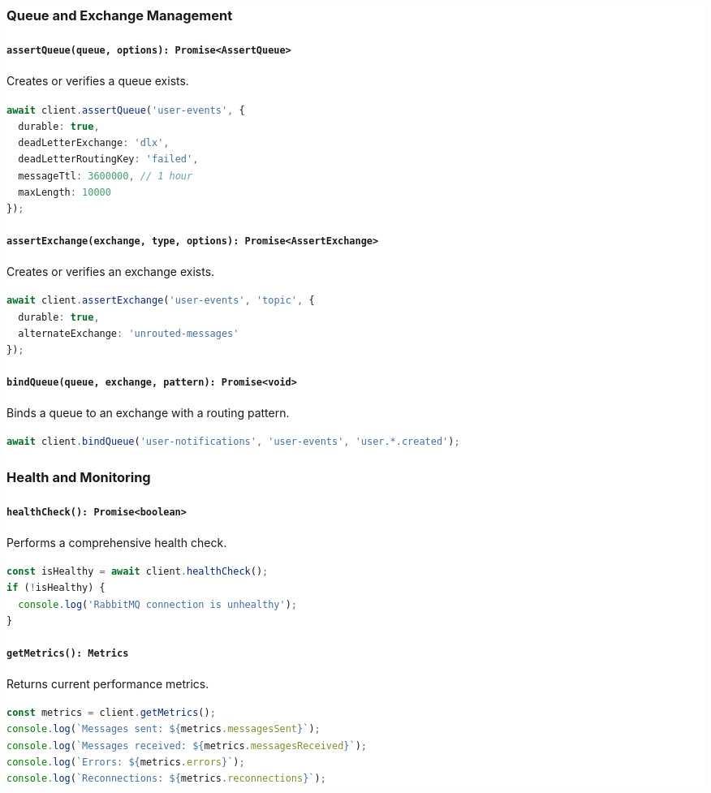 ### Queue and Exchange Management

#### `assertQueue(queue, options): Promise<AssertQueue>`
Creates or verifies a queue exists.

```typescript
await client.assertQueue('user-events', {
  durable: true,
  deadLetterExchange: 'dlx',
  deadLetterRoutingKey: 'failed',
  messageTtl: 3600000, // 1 hour
  maxLength: 10000
});
```

#### `assertExchange(exchange, type, options): Promise<AssertExchange>`
Creates or verifies an exchange exists.

```typescript
await client.assertExchange('user-events', 'topic', {
  durable: true,
  alternateExchange: 'unrouted-messages'
});
```

#### `bindQueue(queue, exchange, pattern): Promise<void>`
Binds a queue to an exchange with a routing pattern.

```typescript
await client.bindQueue('user-notifications', 'user-events', 'user.*.created');
```

### Health and Monitoring

#### `healthCheck(): Promise<boolean>`
Performs a comprehensive health check.

```typescript
const isHealthy = await client.healthCheck();
if (!isHealthy) {
  console.log('RabbitMQ connection is unhealthy');
}
```

#### `getMetrics(): Metrics`
Returns current performance metrics.

```typescript
const metrics = client.getMetrics();
console.log(`Messages sent: ${metrics.messagesSent}`);
console.log(`Messages received: ${metrics.messagesReceived}`);
console.log(`Errors: ${metrics.errors}`);
console.log(`Reconnections: ${metrics.reconnections}`);
```
